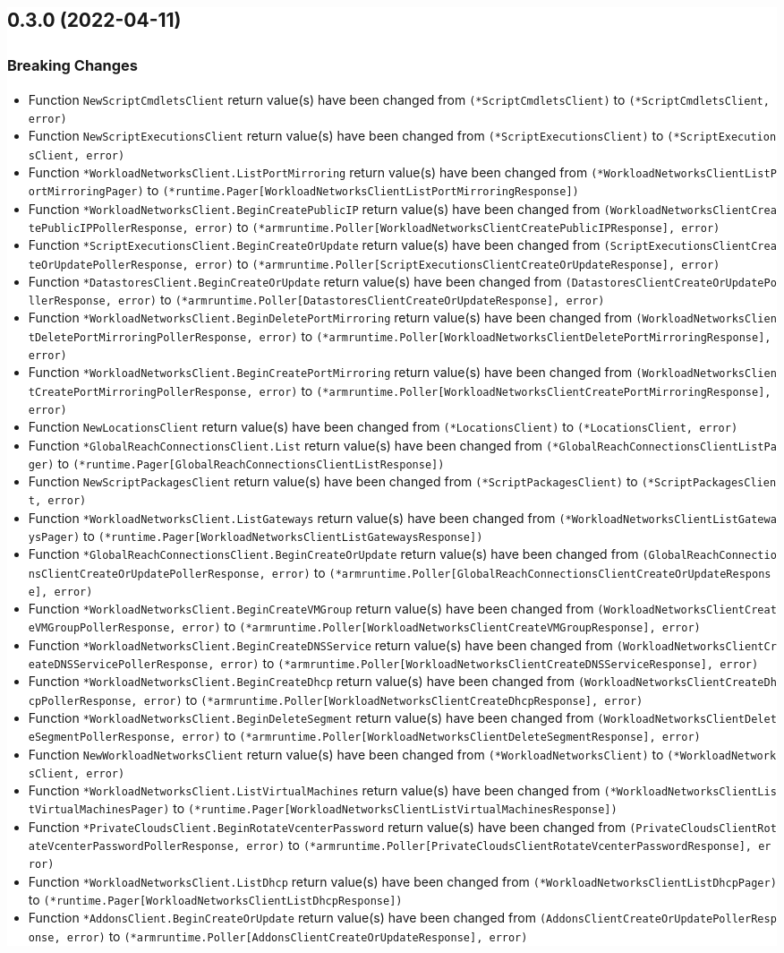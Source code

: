
## 0.3.0 (2022-04-11)
### Breaking Changes

- Function `NewScriptCmdletsClient` return value(s) have been changed from `(*ScriptCmdletsClient)` to `(*ScriptCmdletsClient, error)`
- Function `NewScriptExecutionsClient` return value(s) have been changed from `(*ScriptExecutionsClient)` to `(*ScriptExecutionsClient, error)`
- Function `*WorkloadNetworksClient.ListPortMirroring` return value(s) have been changed from `(*WorkloadNetworksClientListPortMirroringPager)` to `(*runtime.Pager[WorkloadNetworksClientListPortMirroringResponse])`
- Function `*WorkloadNetworksClient.BeginCreatePublicIP` return value(s) have been changed from `(WorkloadNetworksClientCreatePublicIPPollerResponse, error)` to `(*armruntime.Poller[WorkloadNetworksClientCreatePublicIPResponse], error)`
- Function `*ScriptExecutionsClient.BeginCreateOrUpdate` return value(s) have been changed from `(ScriptExecutionsClientCreateOrUpdatePollerResponse, error)` to `(*armruntime.Poller[ScriptExecutionsClientCreateOrUpdateResponse], error)`
- Function `*DatastoresClient.BeginCreateOrUpdate` return value(s) have been changed from `(DatastoresClientCreateOrUpdatePollerResponse, error)` to `(*armruntime.Poller[DatastoresClientCreateOrUpdateResponse], error)`
- Function `*WorkloadNetworksClient.BeginDeletePortMirroring` return value(s) have been changed from `(WorkloadNetworksClientDeletePortMirroringPollerResponse, error)` to `(*armruntime.Poller[WorkloadNetworksClientDeletePortMirroringResponse], error)`
- Function `*WorkloadNetworksClient.BeginCreatePortMirroring` return value(s) have been changed from `(WorkloadNetworksClientCreatePortMirroringPollerResponse, error)` to `(*armruntime.Poller[WorkloadNetworksClientCreatePortMirroringResponse], error)`
- Function `NewLocationsClient` return value(s) have been changed from `(*LocationsClient)` to `(*LocationsClient, error)`
- Function `*GlobalReachConnectionsClient.List` return value(s) have been changed from `(*GlobalReachConnectionsClientListPager)` to `(*runtime.Pager[GlobalReachConnectionsClientListResponse])`
- Function `NewScriptPackagesClient` return value(s) have been changed from `(*ScriptPackagesClient)` to `(*ScriptPackagesClient, error)`
- Function `*WorkloadNetworksClient.ListGateways` return value(s) have been changed from `(*WorkloadNetworksClientListGatewaysPager)` to `(*runtime.Pager[WorkloadNetworksClientListGatewaysResponse])`
- Function `*GlobalReachConnectionsClient.BeginCreateOrUpdate` return value(s) have been changed from `(GlobalReachConnectionsClientCreateOrUpdatePollerResponse, error)` to `(*armruntime.Poller[GlobalReachConnectionsClientCreateOrUpdateResponse], error)`
- Function `*WorkloadNetworksClient.BeginCreateVMGroup` return value(s) have been changed from `(WorkloadNetworksClientCreateVMGroupPollerResponse, error)` to `(*armruntime.Poller[WorkloadNetworksClientCreateVMGroupResponse], error)`
- Function `*WorkloadNetworksClient.BeginCreateDNSService` return value(s) have been changed from `(WorkloadNetworksClientCreateDNSServicePollerResponse, error)` to `(*armruntime.Poller[WorkloadNetworksClientCreateDNSServiceResponse], error)`
- Function `*WorkloadNetworksClient.BeginCreateDhcp` return value(s) have been changed from `(WorkloadNetworksClientCreateDhcpPollerResponse, error)` to `(*armruntime.Poller[WorkloadNetworksClientCreateDhcpResponse], error)`
- Function `*WorkloadNetworksClient.BeginDeleteSegment` return value(s) have been changed from `(WorkloadNetworksClientDeleteSegmentPollerResponse, error)` to `(*armruntime.Poller[WorkloadNetworksClientDeleteSegmentResponse], error)`
- Function `NewWorkloadNetworksClient` return value(s) have been changed from `(*WorkloadNetworksClient)` to `(*WorkloadNetworksClient, error)`
- Function `*WorkloadNetworksClient.ListVirtualMachines` return value(s) have been changed from `(*WorkloadNetworksClientListVirtualMachinesPager)` to `(*runtime.Pager[WorkloadNetworksClientListVirtualMachinesResponse])`
- Function `*PrivateCloudsClient.BeginRotateVcenterPassword` return value(s) have been changed from `(PrivateCloudsClientRotateVcenterPasswordPollerResponse, error)` to `(*armruntime.Poller[PrivateCloudsClientRotateVcenterPasswordResponse], error)`
- Function `*WorkloadNetworksClient.ListDhcp` return value(s) have been changed from `(*WorkloadNetworksClientListDhcpPager)` to `(*runtime.Pager[WorkloadNetworksClientListDhcpResponse])`
- Function `*AddonsClient.BeginCreateOrUpdate` return value(s) have been changed from `(AddonsClientCreateOrUpdatePollerResponse, error)` to `(*armruntime.Poller[AddonsClientCreateOrUpdateResponse], error)`